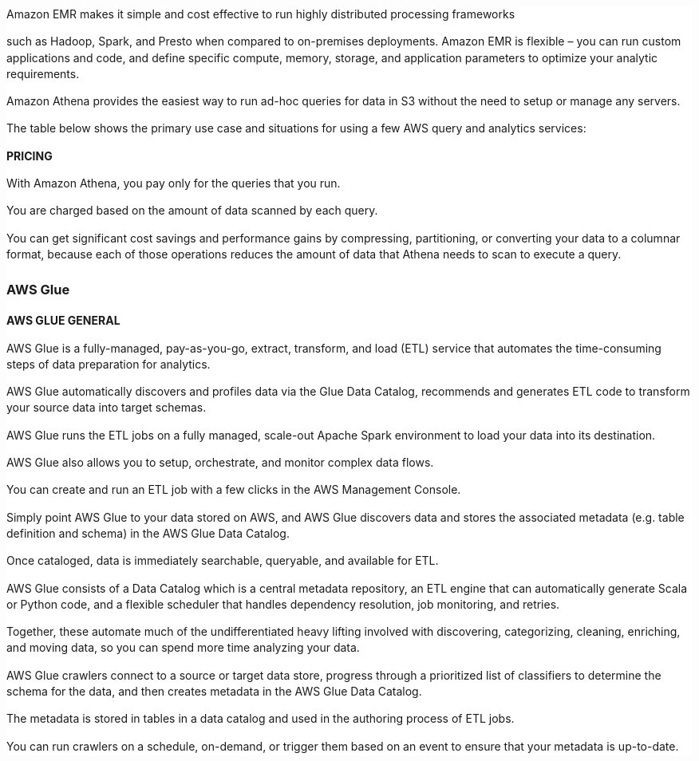 Amazon EMR makes it simple and cost effective to run highly distributed processing frameworks


such as Hadoop, Spark, and Presto when compared to on-premises deployments. Amazon EMR is
flexible – you can run custom applications and code, and define specific compute, memory, storage,
and application parameters to optimize your analytic requirements.

Amazon Athena provides the easiest way to run ad-hoc queries for data in S3 without the need to
setup or manage any servers.

The table below shows the primary use case and situations for using a few AWS query and analytics
services:

**PRICING**

With Amazon Athena, you pay only for the queries that you run.

You are charged based on the amount of data scanned by each query.

You can get significant cost savings and performance gains by compressing, partitioning, or
converting your data to a columnar format, because each of those operations reduces the amount
of data that Athena needs to scan to execute a query.

### AWS Glue

**AWS GLUE GENERAL**

AWS Glue is a fully-managed, pay-as-you-go, extract, transform, and load (ETL) service that automates the time-consuming steps of data preparation for analytics.

AWS Glue automatically discovers and profiles data via the Glue Data Catalog, recommends and generates ETL code to transform your source data into target schemas.

AWS Glue runs the ETL jobs on a fully managed, scale-out Apache Spark environment to load your data into its destination.

AWS Glue also allows you to setup, orchestrate, and monitor complex data flows.

You can create and run an ETL job with a few clicks in the AWS Management Console.

Simply point AWS Glue to your data stored on AWS, and AWS Glue discovers data and stores the associated metadata (e.g. table definition and schema) in the AWS Glue Data Catalog.

Once cataloged, data is immediately searchable, queryable, and available for ETL.

AWS Glue consists of a Data Catalog which is a central metadata repository, an ETL engine that can automatically generate Scala or Python code, and a flexible scheduler that handles dependency resolution, job monitoring, and retries.

Together, these automate much of the undifferentiated heavy lifting involved with discovering, categorizing, cleaning, enriching, and moving data, so you can spend more time analyzing your data.

AWS Glue crawlers connect to a source or target data store, progress through a prioritized list of
classifiers to determine the schema for the data, and then creates metadata in the AWS Glue Data Catalog.

The metadata is stored in tables in a data catalog and used in the authoring process of ETL jobs.

You can run crawlers on a schedule, on-demand, or trigger them based on an event to ensure that your metadata is up-to-date.
